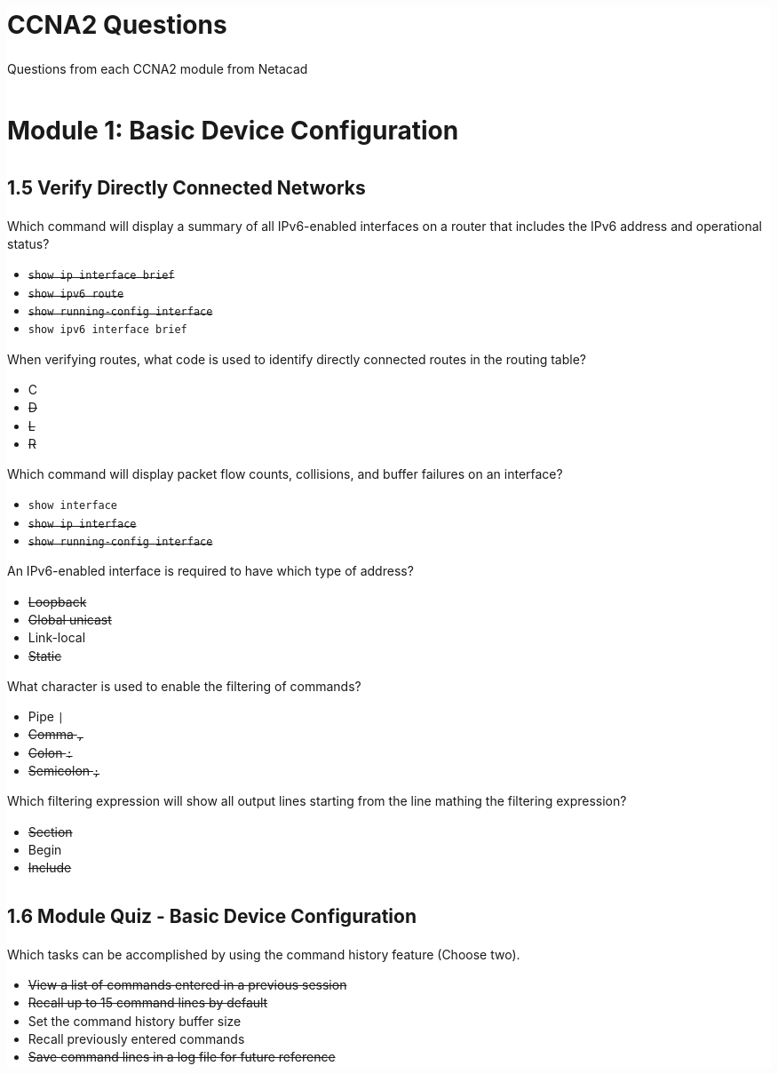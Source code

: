 # CCNA2 Questions
Questions from each CCNA2 module from Netacad  

# Module 1: Basic Device Configuration
## 1.5 Verify Directly Connected Networks
Which command will display a summary of all IPv6-enabled interfaces on a router that includes the IPv6 address and operational status?
- ~~`show ip interface brief`~~
- ~~`show ipv6 route`~~
- ~~`show running-config interface`~~
- `show ipv6 interface brief`

When verifying routes, what code is used to identify directly connected routes in the routing table?
- C 
- ~~D~~
- ~~L~~
- ~~R~~

Which command will display packet flow counts, collisions, and buffer failures on an interface?
- `show interface`
- ~~`show ip interface`~~
- ~~`show running-config interface`~~

An IPv6-enabled interface is required to have which type of address?
- ~~Loopback~~
- ~~Global unicast~~
- Link-local 
- ~~Static~~

What character is used to enable the filtering of commands?
- Pipe `|`
- ~~Comma `,`~~
- ~~Colon `:`~~
- ~~Semicolon `;`~~

Which filtering expression will show all output lines starting from the line mathing the filtering expression?
- ~~Section~~
- Begin
- ~~Include~~

## 1.6 Module Quiz - Basic Device Configuration
Which tasks can be accomplished by using the command history feature (Choose two). 
- ~~View a list of commands entered in a previous session~~
- ~~Recall up to 15 command lines by default~~ 
- Set the command history buffer size
- Recall previously entered commands
- ~~Save command lines in a log file for future reference~~
